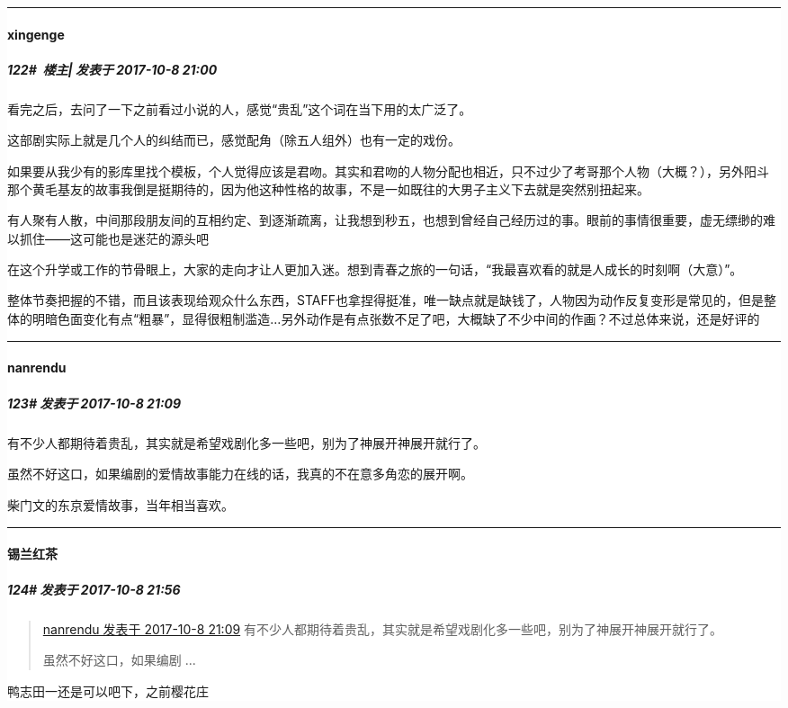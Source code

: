 





-----

####  xingenge  
##### 122#         楼主| 发表于 2017-10-8 21:00




看完之后，去问了一下之前看过小说的人，感觉“贵乱”这个词在当下用的太广泛了。

这部剧实际上就是几个人的纠结而已，感觉配角（除五人组外）也有一定的戏份。

如果要从我少有的影库里找个模板，个人觉得应该是君吻。其实和君吻的人物分配也相近，只不过少了考哥那个人物（大概？），另外阳斗那个黄毛基友的故事我倒是挺期待的，因为他这种性格的故事，不是一如既往的大男子主义下去就是突然别扭起来。

有人聚有人散，中间那段朋友间的互相约定、到逐渐疏离，让我想到秒五，也想到曾经自己经历过的事。眼前的事情很重要，虚无缥缈的难以抓住——这可能也是迷茫的源头吧

在这个升学或工作的节骨眼上，大家的走向才让人更加入迷。想到青春之旅的一句话，“我最喜欢看的就是人成长的时刻啊（大意）”。

整体节奏把握的不错，而且该表现给观众什么东西，STAFF也拿捏得挺准，唯一缺点就是缺钱了，人物因为动作反复变形是常见的，但是整体的明暗色面变化有点“粗暴”，显得很粗制滥造…另外动作是有点张数不足了吧，大概缺了不少中间的作画？不过总体来说，还是好评的







-----

####  nanrendu  
##### 123#       发表于 2017-10-8 21:09




有不少人都期待着贵乱，其实就是希望戏剧化多一些吧，别为了神展开神展开就行了。

虽然不好这口，如果编剧的爱情故事能力在线的话，我真的不在意多角恋的展开啊。

柴门文的东京爱情故事，当年相当喜欢。







-----

####  锡兰红茶  
##### 124#       发表于 2017-10-8 21:56



<blockquote><a href="httphttps://bbs.saraba1st.com/2b/forum.php?mod=redirect&amp;goto=findpost&amp;pid=37428112&amp;ptid=1506111" target="_blank">nanrendu 发表于 2017-10-8 21:09</a>
有不少人都期待着贵乱，其实就是希望戏剧化多一些吧，别为了神展开神展开就行了。

虽然不好这口，如果编剧 ...</blockquote>
鸭志田一还是可以吧下，之前樱花庄
